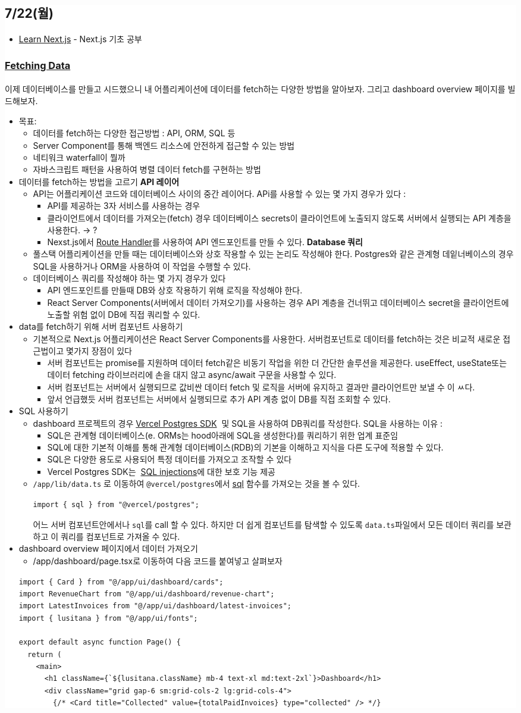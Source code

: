 ## 7/22(월)

- [Learn Next.js](https://nextjs.org/learn/dashboard-app) - Next.js 기초 공부

### [Fetching Data](https://nextjs.org/learn/dashboard-app/fetching-data)

이제 데이터베이스를 만들고 시드했으니 내 어플리케이션에 데이터를 fetch하는 다양한 방법을 알아보자. 그리고 dashboard overview 페이지를 빌드해보자.

- 목표:
  - 데이터를 fetch하는 다양한 접근방법 : API, ORM, SQL 등
  - Server Component를 통해 백엔드 리소스에 안전하게 접근할 수 있는 방법
  - 네티워크 waterfall이 뭘까
  - 자바스크립트 패턴을 사용하여 병렬 데이터 fetch를 구현하는 방법
- 데이터를 fetch하는 방법을 고르기
  **API 레이어**
  - API는 어플리케이션 코드와 데이터베이스 사이의 중간 레이어다. APi를 사용할 수 있는 몇 가지 경우가 있다 :
    - API를 제공하는 3자 서비스를 사용하는 경우
    - 클라이언트에서 데이터를 가져오는(fetch) 경우 데이터베이스 secrets이 클라이언트에 노출되지 않도록 서버에서 실행되는 API 계층을 사용한다. → ?
    - Nexst.js에서 [Route Handler](https://nextjs.org/docs/app/building-your-application/routing/route-handlers)를 사용하여 API 엔드포인트를 만들 수 있다.
  **Database 쿼리**
  - 풀스택 어플리케이션을 만들 때는 데이터베이스와 상호 작용할 수 있는 논리도 작성해야 한다. Postgres와 같은 관계형 데잍너베이스의 경우 SQL을 사용하거나 ORM을 사용하여 이 작업을 수행할 수 있다.
  - 데이터베이스 쿼리를 작성해야 하는 몇 가지 경우가 있다
    - API 엔드포인트를 만들때 DB와 상호 작용하기 위해 로직을 작성해야 한다.
    - React Server Components(서버에서 데이터 가져오기)를 사용하는 경우 API 계층을 건너뛰고 데이터베이스 secret을 클라이언트에 노출할 위험 없이 DB에 직접 쿼리할 수 있다.
- data를 fetch하기 위해 서버 컴포넌트 사용하기
  - 기본적으로 Next.js 어플리케이션은 React Server Components를 사용한다. 서버컴포넌트로 데이터를 fetch하는 것은 비교적 새로운 접근법이고 몇가지 장점이 있다
    - 서버 컴포넌트는 promise를 지원하며 데이터 fetch같은 비동기 작업을 위한 더 간단한 솔루션을 제공한다. useEffect, useState또는 데이터 fetching 라이브러리에 손을 대지 않고 async/await 구문을 사용할 수 있다.
    - 서버 컴포넌트는 서버에서 실행되므로 값비싼 데이터 fetch 및 로직을 서버에 유지하고 결과만 클라이언트만 보낼 수 이 ㅆ다.
    - 앞서 언급했듯 서버 컴포넌트는 서버에서 실행되므로 추가 API 계층 없이 DB를 직접 조회할 수 있다.
- SQL 사용하기
  - dashboard 프로젝트의 경우 [Vercel Postgres SDK](https://vercel.com/docs/storage/vercel-postgres/sdk)  및 SQL을 사용하여 DB쿼리를 작성한다. SQL을 사용하는 이유 :
    - SQL은 관계형 데이터베이스(e. ORMs는 hood아래에 SQL을 생성한다)를 쿼리하기 위한 업계 표준임
    - SQL에 대한 기본적 이해를 통해 관계형 데이터베이스(RDB)의 기본을 이해하고 지식을 다른 도구에 적용할 수 있다.
    - SQL은 다양한 용도로 사용되어 특정 데이터를 가져오고 조작할 수 있다
    - Vercel Postgres SDK는  [SQL injections](https://vercel.com/docs/storage/vercel-postgres/sdk#preventing-sql-injections)에 대한 보호 기능 제공
  - `/app/lib/data.ts` 로 이동하여 `@vercel/postgres`에서 [sql](https://vercel.com/docs/storage/vercel-postgres/sdk#sql) 함수를 가져오는 것을 볼 수 있다.
    ```tsx
    import { sql } from "@vercel/postgres";
    ```
    어느 서버 컴포넌트안에서나 `sql`를 call 할 수 있다. 하지만 더 쉽게 컴포넌트를 탐색할 수 있도록 `data.ts`파일에서 모든 데이터 쿼리를 보관하고 이 쿼리를 컴포넌트로 가져올 수 있다.
- dashboard overview 페이지에서 데이터 가져오기
  - /app/dashboard/page.tsx로 이동하여 다음 코드를 붙여넣고 살펴보자
  ```tsx
  import { Card } from "@/app/ui/dashboard/cards";
  import RevenueChart from "@/app/ui/dashboard/revenue-chart";
  import LatestInvoices from "@/app/ui/dashboard/latest-invoices";
  import { lusitana } from "@/app/ui/fonts";

  export default async function Page() {
    return (
      <main>
        <h1 className={`${lusitana.className} mb-4 text-xl md:text-2xl`}>Dashboard</h1>
        <div className="grid gap-6 sm:grid-cols-2 lg:grid-cols-4">
          {/* <Card title="Collected" value={totalPaidInvoices} type="collected" /> */}
  ```